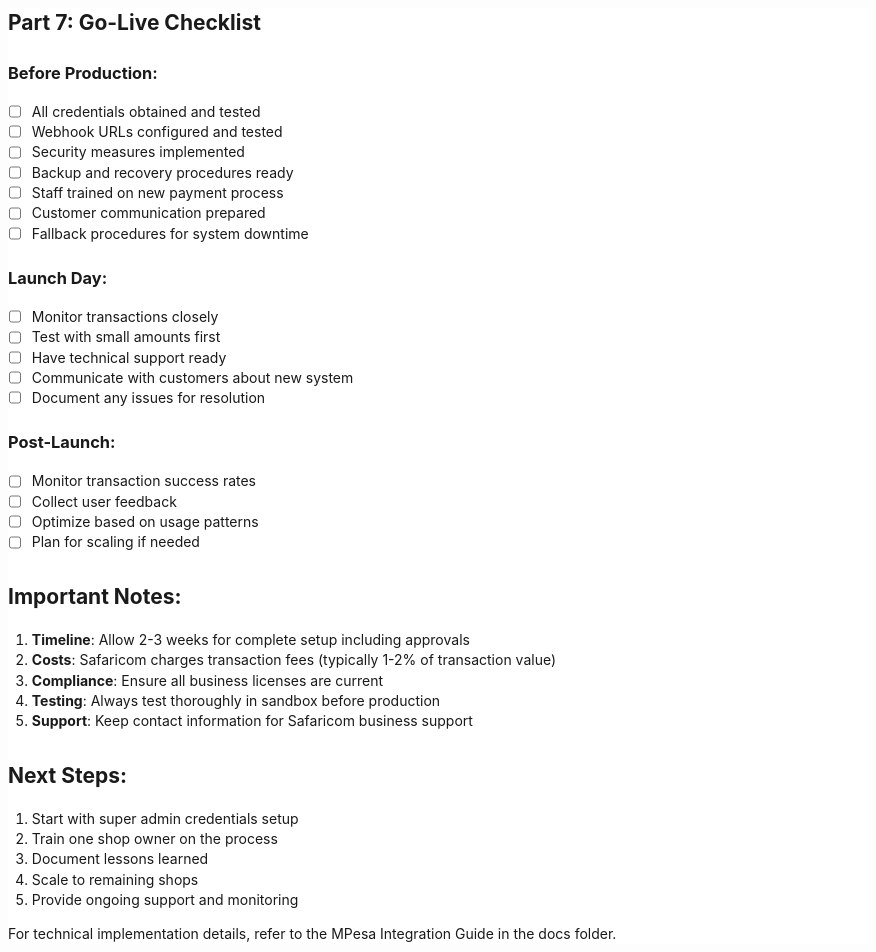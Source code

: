 ## Part 7: Go-Live Checklist

### Before Production:
- [ ] All credentials obtained and tested
- [ ] Webhook URLs configured and tested
- [ ] Security measures implemented
- [ ] Backup and recovery procedures ready
- [ ] Staff trained on new payment process
- [ ] Customer communication prepared
- [ ] Fallback procedures for system downtime

### Launch Day:
- [ ] Monitor transactions closely
- [ ] Test with small amounts first
- [ ] Have technical support ready
- [ ] Communicate with customers about new system
- [ ] Document any issues for resolution

### Post-Launch:
- [ ] Monitor transaction success rates
- [ ] Collect user feedback
- [ ] Optimize based on usage patterns
- [ ] Plan for scaling if needed

## Important Notes:

1. **Timeline**: Allow 2-3 weeks for complete setup including approvals
2. **Costs**: Safaricom charges transaction fees (typically 1-2% of transaction value)
3. **Compliance**: Ensure all business licenses are current
4. **Testing**: Always test thoroughly in sandbox before production
5. **Support**: Keep contact information for Safaricom business support

## Next Steps:

1. Start with super admin credentials setup
2. Train one shop owner on the process
3. Document lessons learned
4. Scale to remaining shops
5. Provide ongoing support and monitoring

For technical implementation details, refer to the MPesa Integration Guide in the docs folder.